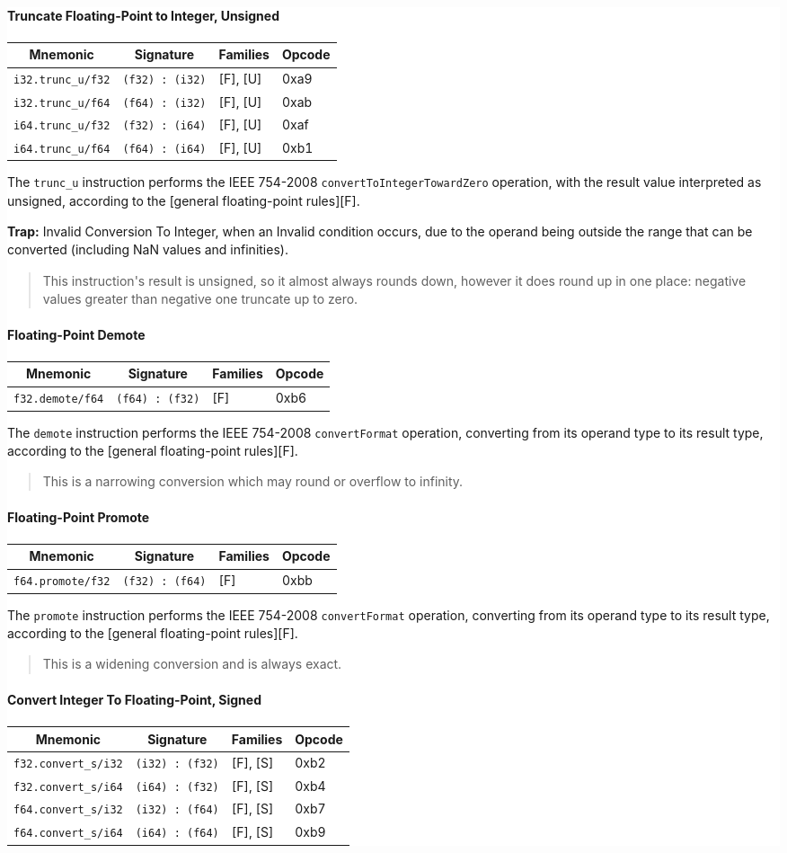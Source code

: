 #### Truncate Floating-Point to Integer, Unsigned

| Mnemonic          | Signature             | Families | Opcode |
| ----------------- | --------------------- | -------- | ------ |
| `i32.trunc_u/f32` | `(f32) : (i32)`       | [F], [U] | 0xa9   |
| `i32.trunc_u/f64` | `(f64) : (i32)`       | [F], [U] | 0xab   |
| `i64.trunc_u/f32` | `(f32) : (i64)`       | [F], [U] | 0xaf   |
| `i64.trunc_u/f64` | `(f64) : (i64)`       | [F], [U] | 0xb1   |

The `trunc_u` instruction performs the IEEE 754-2008
`convertToIntegerTowardZero` operation, with the result value interpreted as
unsigned, according to the [general floating-point rules][F].

**Trap:** Invalid Conversion To Integer, when an Invalid condition occurs, due
to the operand being outside the range that can be converted (including NaN
values and infinities).

> This instruction's result is unsigned, so it almost always rounds down,
however it does round up in one place: negative values greater than negative one
truncate up to zero.

#### Floating-Point Demote

| Mnemonic         | Signature              | Families | Opcode |
| ---------------- | ---------------------- | -------- | ------ |
| `f32.demote/f64` | `(f64) : (f32)`        | [F]      | 0xb6   |

The `demote` instruction performs the IEEE 754-2008 `convertFormat` operation,
converting from its operand type to its result type, according to the
[general floating-point rules][F].

> This is a narrowing conversion which may round or overflow to infinity.

#### Floating-Point Promote

| Mnemonic          | Signature             | Families | Opcode |
| ----------------- | --------------------- | -------- | ------ |
| `f64.promote/f32` | `(f32) : (f64)`       | [F]      | 0xbb   |

The `promote` instruction performs the IEEE 754-2008 `convertFormat` operation,
converting from its operand type to its result type, according to the
[general floating-point rules][F].

> This is a widening conversion and is always exact.

#### Convert Integer To Floating-Point, Signed

| Mnemonic            | Signature           | Families | Opcode |
| ------------------- | ------------------- | -------- | ------ |
| `f32.convert_s/i32` | `(i32) : (f32)`     | [F], [S] | 0xb2   |
| `f32.convert_s/i64` | `(i64) : (f32)`     | [F], [S] | 0xb4   |
| `f64.convert_s/i32` | `(i32) : (f64)`     | [F], [S] | 0xb7   |
| `f64.convert_s/i64` | `(i64) : (f64)`     | [F], [S] | 0xb9   |


[logo]: https://github.com/WebAssembly/web-assembly-logo/raw/master/dist/logo/web-assembly-logo.png "The WebAssembly Logo"
[ISA]: https://en.wikipedia.org/wiki/Instruction_set
[imports]: #import-section
[exports]: #export-section
[*execution*]: #execution
[*functions*]: https://en.wikipedia.org/wiki/Subroutine
[*instructions*]: #instructions
[*instantiated*]: #instantiation
[load-store architecture]: https://en.wikipedia.org/wiki/Load/store_architecture
["as if"]: https://en.wikipedia.org/wiki/As-if_rule
[constant time]: https://www.bearssl.org/constanttime.html
[*Bytes*]: https://en.wikipedia.org/wiki/Byte
[*Pages*]: https://en.wikipedia.org/wiki/Page_(computer_memory)
["undefined behavior"]: https://en.wikipedia.org/wiki/Undefined_behavior
[LEB128]: https://en.wikipedia.org/wiki/LEB128
[signed LEB128]: https://en.wikipedia.org/wiki/LEB128#Signed_LEB128
[power of 2]: https://en.wikipedia.org/wiki/Power_of_two
[log2]: https://en.wikipedia.org/wiki/Binary_logarithm
[UTF-8 decode without BOM or fail]: https://encoding.spec.whatwg.org/#utf-8-decode-without-bom-or-fail
[NUL]: https://en.wikipedia.org/wiki/Null_character
[NUL-terminated]: https://en.wikipedia.org/wiki/Null-terminated_string
[BOM]: https://en.wikipedia.org/wiki/Byte_order_mark
[unicode normalization]: http://www.unicode.org/reports/tr15/
[actual boolean]: https://en.wikipedia.org/wiki/Boolean_data_type
[Numbers in ECMAScript]: https://tc39.github.io/ecma262/#sec-ecmascript-language-types-number-type
[NaN]: https://en.wikipedia.org/wiki/NaN
[new extensible name section format]: https://github.com/WebAssembly/design/blob/master/BinaryEncoding.md#name-section
[mnemonics]: https://en.wikipedia.org/wiki/Assembly_language#Opcode_mnemonics_and_extended_mnemonics
[IEEE 754-2008]: https://en.wikipedia.org/wiki/IEEE_floating_point
["subnormal numbers"]: https://en.wikipedia.org/wiki/Subnormal_number
[TypedArrays in ECMAScript]: https://tc39.github.io/ecma262/#sec-typedarray-objects
[opcodes]: https://en.wikipedia.org/wiki/Opcode
[precedence]: https://en.wikipedia.org/wiki/Order_of_operations
["jump table"]: https://en.wikipedia.org/w/index.php?title=Jump_table
["tee" command]: https://en.wikipedia.org/wiki/Tee_(command)
["modulo" operation]: https://en.wikipedia.org/wiki/Modulo_operation
[common pitfalls]: https://en.wikipedia.org/wiki/Modulo_operation#Common_pitfalls
[bitwise and]: https://en.wikipedia.org/wiki/Bitwise_operation#AND
[bitwise inclusive-or]: https://en.wikipedia.org/wiki/Bitwise_operation#OR
[bitwise exclusive-or]: https://en.wikipedia.org/wiki/Bitwise_operation#XOR
[bitwise negate]: https://en.wikipedia.org/wiki/Bitwise_operation#NOT
["hamming weight"]: https://en.wikipedia.org/wiki/Hamming_weight
["Truncate"]: https://en.wikipedia.org/wiki/Truncation
[rounded to the nearest integer]: https://en.wikipedia.org/wiki/Nearest_integer_function
[ties rounded toward the value with an even least-significant digit]: https://en.wikipedia.org/wiki/Rounding#Round_half_to_even
[`Math.round` in ECMAScript]: https://tc39.github.io/ecma262/#sec-math.round
[`round` in C]: http://en.cppreference.com/w/c/numeric/math/round